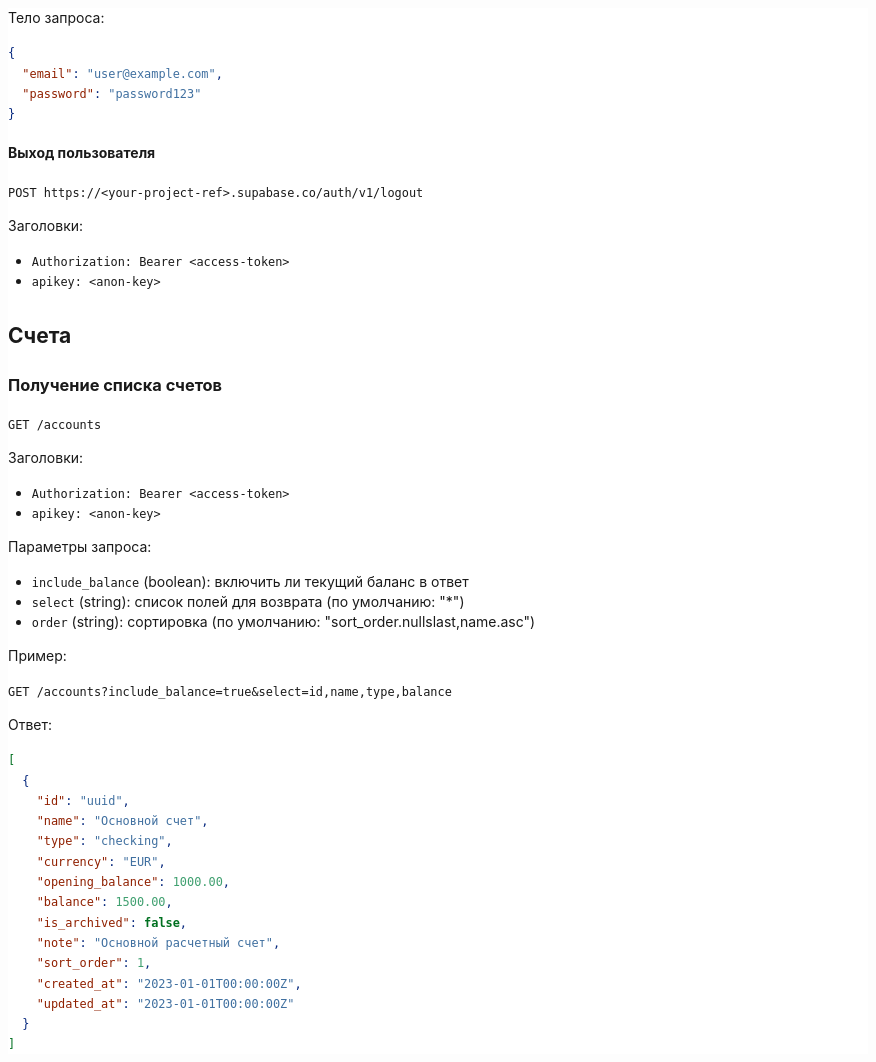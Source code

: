 Тело запроса:
```json
{
  "email": "user@example.com",
  "password": "password123"
}
```

#### Выход пользователя
```
POST https://<your-project-ref>.supabase.co/auth/v1/logout
```
Заголовки:
- `Authorization: Bearer <access-token>`
- `apikey: <anon-key>`

## Счета

### Получение списка счетов
```
GET /accounts
```
Заголовки:
- `Authorization: Bearer <access-token>`
- `apikey: <anon-key>`

Параметры запроса:
- `include_balance` (boolean): включить ли текущий баланс в ответ
- `select` (string): список полей для возврата (по умолчанию: "*")
- `order` (string): сортировка (по умолчанию: "sort_order.nullslast,name.asc")

Пример:
```
GET /accounts?include_balance=true&select=id,name,type,balance
```

Ответ:
```json
[
  {
    "id": "uuid",
    "name": "Основной счет",
    "type": "checking",
    "currency": "EUR",
    "opening_balance": 1000.00,
    "balance": 1500.00,
    "is_archived": false,
    "note": "Основной расчетный счет",
    "sort_order": 1,
    "created_at": "2023-01-01T00:00:00Z",
    "updated_at": "2023-01-01T00:00:00Z"
  }
]
```
